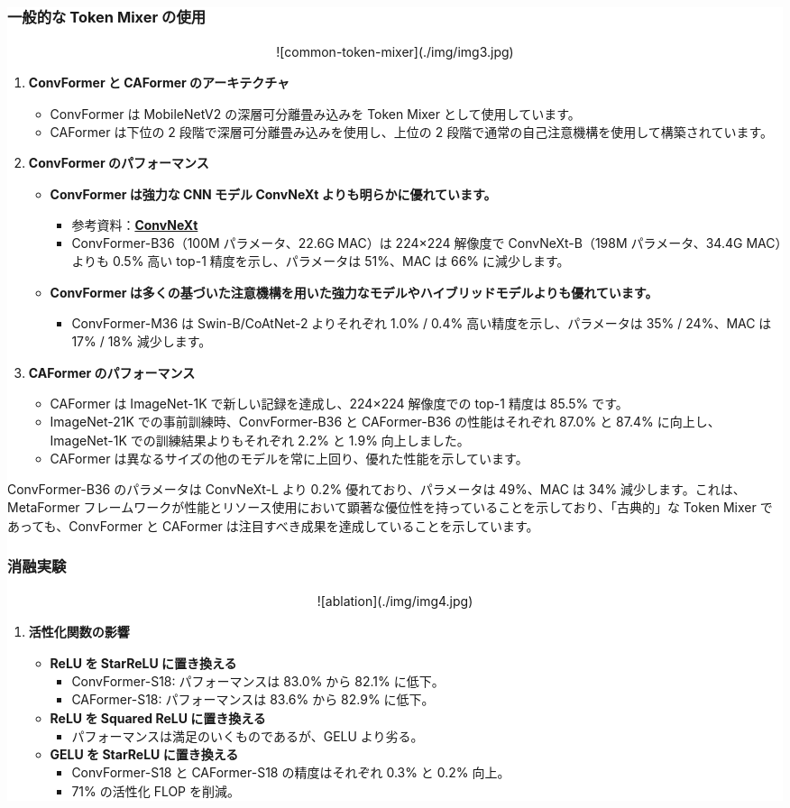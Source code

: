 ### 一般的な Token Mixer の使用

<div align="center">
<figure style={{"width": "85%"}}>
![common-token-mixer](./img/img3.jpg)
</figure>
</div>

1. **ConvFormer と CAFormer のアーキテクチャ**

   - ConvFormer は MobileNetV2 の深層可分離畳み込みを Token Mixer として使用しています。
   - CAFormer は下位の 2 段階で深層可分離畳み込みを使用し、上位の 2 段階で通常の自己注意機構を使用して構築されています。

2. **ConvFormer のパフォーマンス**

   - **ConvFormer は強力な CNN モデル ConvNeXt よりも明らかに優れています。**

     - 参考資料：[**ConvNeXt**](../../classic-cnns/2201-convnext/index.md)
     - ConvFormer-B36（100M パラメータ、22.6G MAC）は 224×224 解像度で ConvNeXt-B（198M パラメータ、34.4G MAC）よりも 0.5% 高い top-1 精度を示し、パラメータは 51%、MAC は 66% に減少します。

   - **ConvFormer は多くの基づいた注意機構を用いた強力なモデルやハイブリッドモデルよりも優れています。**
     - ConvFormer-M36 は Swin-B/CoAtNet-2 よりそれぞれ 1.0% / 0.4% 高い精度を示し、パラメータは 35% / 24%、MAC は 17% / 18% 減少します。

3. **CAFormer のパフォーマンス**

   - CAFormer は ImageNet-1K で新しい記録を達成し、224×224 解像度での top-1 精度は 85.5% です。
   - ImageNet-21K での事前訓練時、ConvFormer-B36 と CAFormer-B36 の性能はそれぞれ 87.0% と 87.4% に向上し、ImageNet-1K での訓練結果よりもそれぞれ 2.2% と 1.9% 向上しました。
   - CAFormer は異なるサイズの他のモデルを常に上回り、優れた性能を示しています。

ConvFormer-B36 のパラメータは ConvNeXt-L より 0.2% 優れており、パラメータは 49%、MAC は 34% 減少します。これは、MetaFormer フレームワークが性能とリソース使用において顕著な優位性を持っていることを示しており、「古典的」な Token Mixer であっても、ConvFormer と CAFormer は注目すべき成果を達成していることを示しています。

### 消融実験

<div align="center">
<figure style={{"width": "85%"}}>
![ablation](./img/img4.jpg)
</figure>
</div>

1. **活性化関数の影響**

   - **ReLU を StarReLU に置き換える**
     - ConvFormer-S18: パフォーマンスは 83.0% から 82.1% に低下。
     - CAFormer-S18: パフォーマンスは 83.6% から 82.9% に低下。
   - **ReLU を Squared ReLU に置き換える**
     - パフォーマンスは満足のいくものであるが、GELU より劣る。
   - **GELU を StarReLU に置き換える**
     - ConvFormer-S18 と CAFormer-S18 の精度はそれぞれ 0.3% と 0.2% 向上。
     - 71% の活性化 FLOP を削減。
